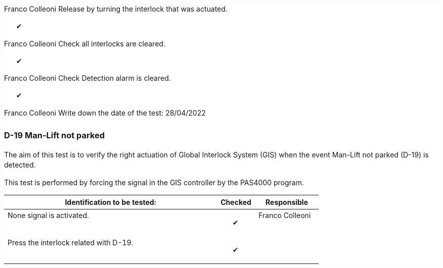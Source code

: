 <td>Franco Colleoni</td>
</tr>
<tr class="odd">
<td>Release by turning the interlock that was actuated.</td>
<td><ul>
✔
</ul></td>
<td>Franco Colleoni</td>
</tr>
<tr class="even">
<td>Check all interlocks are cleared.</td>
<td><ul>
✔
</ul></td>
<td>Franco Colleoni</td>
</tr>
<tr class="odd">
<td>Check Detection alarm is cleared.</td>
<td><ul>
✔
</ul></td>
<td>Franco Colleoni</td>
</tr>
<tr class="even">
<td>Write down the date of the test:</td>
<td></td>
<td>28/04/2022</td>
</tr>
</tbody>
</table>

### D-19 Man-Lift not parked

The aim of this test is to verify the right actuation of Global Interlock System (GIS) when the event Man-Lift not
parked (D-19) is detected.

This test is performed by forcing the signal in the GIS controller by the PAS4000 program.

<table style="width:100%;">
<colgroup>
<col style="width: 67%" />
<col style="width: 12%" />
<col style="width: 20%" />
</colgroup>
<thead>
<tr class="header">
<th><strong>Identification to be tested:</strong></th>
<th><strong>Checked</strong></th>
<th><strong>Responsible</strong></th>
</tr>
</thead>
<tbody>
<tr class="odd">
<td>None signal is activated.</td>
<td><ul>
✔
</ul></td>
<td>Franco Colleoni</td>
</tr>
<tr class="even">
<td>Press the interlock related with D-19.</td>
<td><ul>
✔
</ul></td>